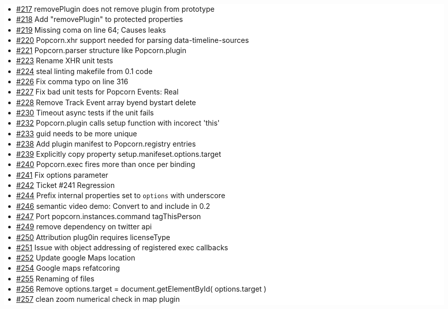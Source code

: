 * [#217](https://webmademovies.lighthouseapp.com/projects/63272/tickets/217) removePlugin does not remove plugin from prototype
* [#218](https://webmademovies.lighthouseapp.com/projects/63272/tickets/218) Add "removePlugin" to protected properties
* [#219](https://webmademovies.lighthouseapp.com/projects/63272/tickets/219) Missing coma on line 64; Causes leaks
* [#220](https://webmademovies.lighthouseapp.com/projects/63272/tickets/220) Popcorn.xhr support needed for parsing data-timeline-sources
* [#221](https://webmademovies.lighthouseapp.com/projects/63272/tickets/221) Popcorn.parser structure like Popcorn.plugin
* [#223](https://webmademovies.lighthouseapp.com/projects/63272/tickets/223) Rename XHR unit tests
* [#224](https://webmademovies.lighthouseapp.com/projects/63272/tickets/224) steal linting makefile from 0.1 code
* [#226](https://webmademovies.lighthouseapp.com/projects/63272/tickets/226) Fix comma typo on line 316
* [#227](https://webmademovies.lighthouseapp.com/projects/63272/tickets/227) Fix bad unit tests for Popcorn Events: Real
* [#228](https://webmademovies.lighthouseapp.com/projects/63272/tickets/228) Remove Track Event array byend bystart delete
* [#230](https://webmademovies.lighthouseapp.com/projects/63272/tickets/230) Timeout async tests if the unit fails
* [#232](https://webmademovies.lighthouseapp.com/projects/63272/tickets/232) Popcorn.plugin calls setup function with incorect 'this'
* [#233](https://webmademovies.lighthouseapp.com/projects/63272/tickets/233) guid needs to be more unique
* [#238](https://webmademovies.lighthouseapp.com/projects/63272/tickets/238) Add plugin manifest to Popcorn.registry entries
* [#239](https://webmademovies.lighthouseapp.com/projects/63272/tickets/239) Explicitly copy property setup.manifeset.options.target
* [#240](https://webmademovies.lighthouseapp.com/projects/63272/tickets/240) Popcorn.exec fires more than once per binding
* [#241](https://webmademovies.lighthouseapp.com/projects/63272/tickets/241) Fix options parameter
* [#242](https://webmademovies.lighthouseapp.com/projects/63272/tickets/242) Ticket #241 Regression
* [#244](https://webmademovies.lighthouseapp.com/projects/63272/tickets/244) Prefix internal properties set to `options` with underscore
* [#246](https://webmademovies.lighthouseapp.com/projects/63272/tickets/246) semantic video demo: Convert to and include in 0.2
* [#247](https://webmademovies.lighthouseapp.com/projects/63272/tickets/247) Port popcorn.instances.command tagThisPerson
* [#249](https://webmademovies.lighthouseapp.com/projects/63272/tickets/249) remove dependency on twitter api
* [#250](https://webmademovies.lighthouseapp.com/projects/63272/tickets/250) Attribution plug0in requires licenseType
* [#251](https://webmademovies.lighthouseapp.com/projects/63272/tickets/251) Issue with object addressing of registered exec callbacks
* [#252](https://webmademovies.lighthouseapp.com/projects/63272/tickets/252) Update google Maps location
* [#254](https://webmademovies.lighthouseapp.com/projects/63272/tickets/254) Google maps refatcoring
* [#255](https://webmademovies.lighthouseapp.com/projects/63272/tickets/255) Renaming of files
* [#256](https://webmademovies.lighthouseapp.com/projects/63272/tickets/256) Remove options.target = document.getElementById( options.target )
* [#257](https://webmademovies.lighthouseapp.com/projects/63272/tickets/257) clean zoom numerical check in map plugin
